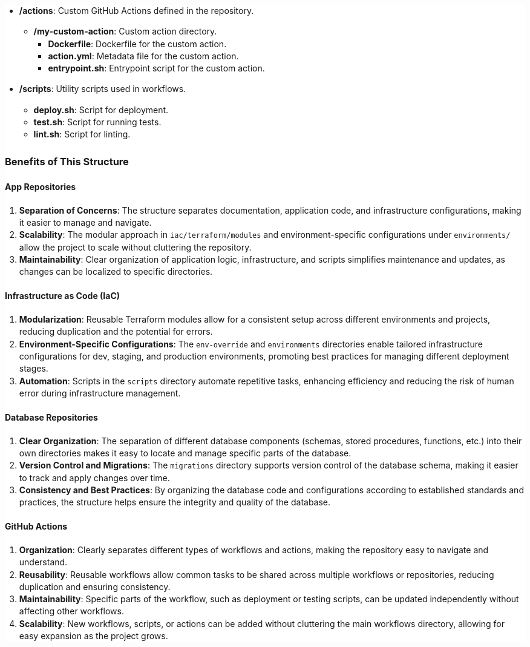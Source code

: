   - **/actions**: Custom GitHub Actions defined in the repository.
    - **/my-custom-action**: Custom action directory.
      - **Dockerfile**: Dockerfile for the custom action.
      - **action.yml**: Metadata file for the custom action.
      - **entrypoint.sh**: Entrypoint script for the custom action.
      
  - **/scripts**: Utility scripts used in workflows.
    - **deploy.sh**: Script for deployment.
    - **test.sh**: Script for running tests.
    - **lint.sh**: Script for linting.

### Benefits of This Structure

#### App Repositories

1. **Separation of Concerns**: The structure separates documentation, application code, and infrastructure configurations, making it easier to manage and navigate.
2. **Scalability**: The modular approach in `iac/terraform/modules` and environment-specific configurations under `environments/` allow the project to scale without cluttering the repository.
3. **Maintainability**: Clear organization of application logic, infrastructure, and scripts simplifies maintenance and updates, as changes can be localized to specific directories.

#### Infrastructure as Code (IaC)

1. **Modularization**: Reusable Terraform modules allow for a consistent setup across different environments and projects, reducing duplication and the potential for errors.
2. **Environment-Specific Configurations**: The `env-override` and `environments` directories enable tailored infrastructure configurations for dev, staging, and production environments, promoting best practices for managing different deployment stages.
3. **Automation**: Scripts in the `scripts` directory automate repetitive tasks, enhancing efficiency and reducing the risk of human error during infrastructure management.

#### Database Repositories

1. **Clear Organization**: The separation of different database components (schemas, stored procedures, functions, etc.) into their own directories makes it easy to locate and manage specific parts of the database.
2. **Version Control and Migrations**: The `migrations` directory supports version control of the database schema, making it easier to track and apply changes over time.
3. **Consistency and Best Practices**: By organizing the database code and configurations according to established standards and practices, the structure helps ensure the integrity and quality of the database.


#### GitHub Actions

1. **Organization**: Clearly separates different types of workflows and actions, making the repository easy to navigate and understand.
2. **Reusability**: Reusable workflows allow common tasks to be shared across multiple workflows or repositories, reducing duplication and ensuring consistency.
3. **Maintainability**: Specific parts of the workflow, such as deployment or testing scripts, can be updated independently without affecting other workflows.
4. **Scalability**: New workflows, scripts, or actions can be added without cluttering the main workflows directory, allowing for easy expansion as the project grows.
